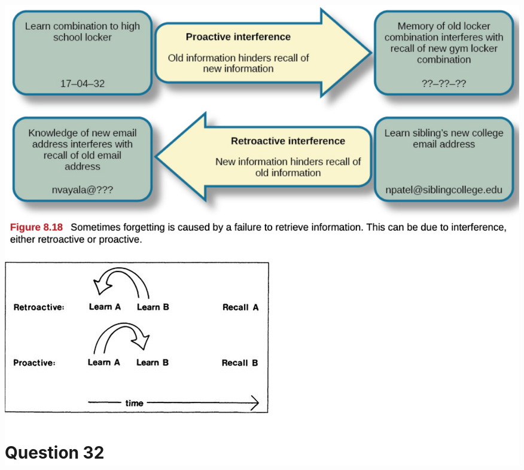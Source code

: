 ![image-20180801174150771](assets/image-20180801174150771.png)

![Image result for Proactive interference](assets/Capture3.JPG)

# Question 32
